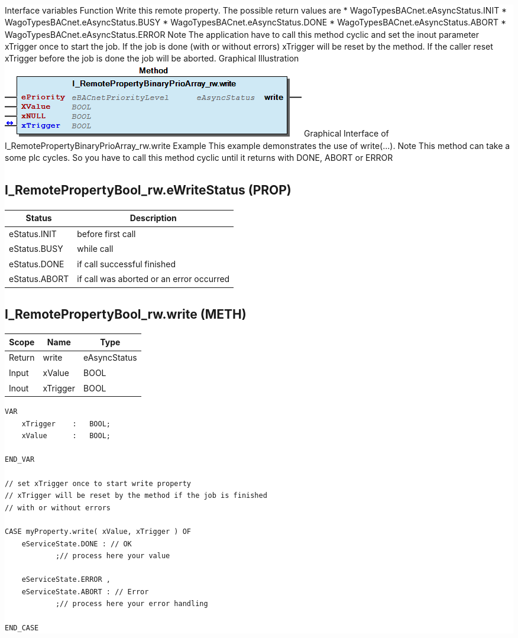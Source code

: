 Interface variables Function Write this remote property. The possible return values are * WagoTypesBACnet.eAsyncStatus.INIT * WagoTypesBACnet.eAsyncStatus.BUSY * WagoTypesBACnet.eAsyncStatus.DONE * WagoTypesBACnet.eAsyncStatus.ABORT * WagoTypesBACnet.eAsyncStatus.ERROR Note The application have to call this method cyclic and set the inout parameter xTrigger once to start the job. If the job is done (with or without errors) xTrigger will be reset by the method. If the caller reset xTrigger before the job is done the job will be aborted. Graphical Illustration ![Image](images/wagotypesbacnet_d6ae8253.png) Graphical Interface of I_RemotePropertyBinaryPrioArray_rw.write Example This example demonstrates the use of write(...). Note This method can take a some plc cycles. So you have to call this method cyclic until it returns with DONE, ABORT or ERROR

## I_RemotePropertyBool_rw.eWriteStatus (PROP)


| Status | Description |
| --- | --- |
| eStatus.INIT | before first call |
| eStatus.BUSY | while call |
| eStatus.DONE | if call successful finished |
| eStatus.ABORT | if call was aborted or an error occurred |

## I_RemotePropertyBool_rw.write (METH)


| Scope | Name | Type |
| --- | --- | --- |
| Return | write | eAsyncStatus |
| Input | xValue | BOOL |
| Inout | xTrigger | BOOL |

```
VAR
    xTrigger    :   BOOL;
    xValue      :   BOOL;

END_VAR

// set xTrigger once to start write property
// xTrigger will be reset by the method if the job is finished
// with or without errors

CASE myProperty.write( xValue, xTrigger ) OF
    eServiceState.DONE : // OK
            ;// process here your value

    eServiceState.ERROR ,
    eServiceState.ABORT : // Error
            ;// process here your error handling

END_CASE
```
